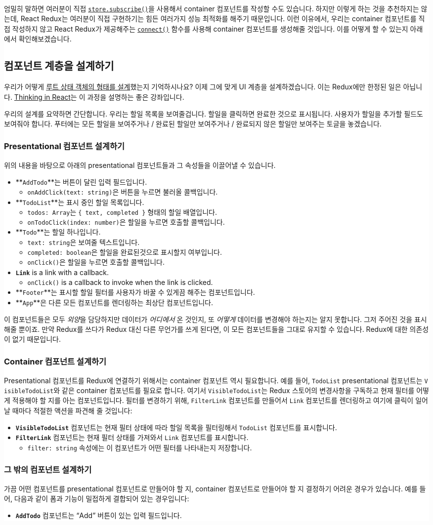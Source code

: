 엄밀히 말하면 여러분이 직접 [`store.subscribe()`](../api/Store.md#subscribe)을 사용해서 container 컴포넌트를 작성할 수도 있습니다. 하지만 이렇게 하는 것을 추천하지는 않는데, React Redux는 여러분이 직접 구현하기는 힘든 여러가지 성능 최적화를 해주기 때문입니다. 이런 이유에서, 우리는 container 컴포넌트를 직접 작성하지 않고 React Redux가 제공해주는 [`connect()`](https://github.com/reactjs/react-redux/blob/master/docs/api.md#connectmapstatetoprops-mapdispatchtoprops-mergeprops-options) 함수를 사용해 container 컴포넌트를 생성해줄 것입니다. 이를 어떻게 할 수 있는지 아래에서 확인해보겠습니다.

## 컴포넌트 계층을 설계하기

우리가 어떻게 [루트 상태 객체의 형태를 설계](Reducers.md)했는지 기억하시나요? 이제 그에 맞게 UI 계층을 설계하겠습니다. 이는 Redux에만 한정된 일은 아닙니다. [Thinking in React](https://facebook.github.io/react/docs/thinking-in-react.html)는 이 과정을 설명하는 좋은 강좌입니다.

우리의 설계를 요약하면 간단합니다. 우리는 할일 목록을 보여줄겁니다. 할일을 클릭하면 완료한 것으로 표시됩니다. 사용자가 할일을 추가할 필드도 보여줘야 합니다. 푸터에는 모든 할일을 보여주거나 / 완료된 할일만 보여주거나 / 완료되지 않은 할일만 보여주는 토글을 놓겠습니다.

### Presentational 컴포넌트 설계하기

위의 내용을 바탕으로 아래의 presentational 컴포넌트들과 그 속성들을 이끌어낼 수 있습니다.

- **`AddTodo`**는 버튼이 달린 입력 필드입니다.
  - `onAddClick(text: string)`은 버튼을 누르면 불러올 콜백입니다.
- **`TodoList`**는 표시 중인 할일 목록입니다.
  - `todos: Array`는 `{ text, completed }` 형태의 할일 배열입니다.
  - `onTodoClick(index: number)`은 할일을 누르면 호출할 콜백입니다.
- **`Todo`**는 할일 하나입니다.
  - `text: string`은 보여줄 텍스트입니다.
  - `completed: boolean`은 할일을 완료된것으로 표시할지 여부입니다.
  - `onClick()`은 할일을 누르면 호출할 콜백입니다.
- **`Link`** is a link with a callback.
  - `onClick()` is a callback to invoke when the link is clicked.
- **`Footer`**는 표시할 할일 필터를 사용자가 바꿀 수 있게끔 해주는 컴포넌트입니다.
- **`App`**은 다른 모든 컴포넌트를 렌더링하는 최상단 컴포넌트입니다.

이 컴포넌트들은 모두 *외양*을 담당하지만 데이터가 _어디에서_ 온 것인지, 또 _어떻게_ 데이터를 변경해야 하는지는 알지 못합니다. 그저 주어진 것을 표시해줄 뿐이죠. 만약 Redux를 쓰다가 Redux 대신 다른 무언가를 쓰게 된다면, 이 모든 컴포넌트들을 그대로 유지할 수 있습니다. Redux에 대한 의존성이 없기 때문입니다.

### Container 컴포넌트 설계하기

Presentational 컴포넌트를 Redux에 연결하기 위해서는 container 컴포넌트 역시 필요합니다. 예를 들어, `TodoList` presentational 컴포넌트는 `VisibleTodoList`와 같은 container 컴포넌트를 필요로 합니다. 여기서 `VisibleTodoList`는 Redux 스토어의 변경사항을 구독하고 현재 필터를 어떻게 적용해야 할 지를 아는 컴포넌트입니다. 필터를 변경하기 위해, `FilterLink` 컴포넌트를 만들어서 `Link` 컴포넌트를 렌더링하고 여기에 클릭이 일어날 때마다 적절한 액션을 파견해 줄 것입니다:

- **`VisibleTodoList`** 컴포넌트는 현재 필터 상태에 따라 할일 목록을 필터링해서 `TodoList` 컴포넌트를 표시합니다.
- **`FilterLink`** 컴포넌트는 현재 필터 상태를 가져와서 `Link` 컴포넌트를 표시합니다.
  - `filter: string` 속성에는 이 컴포넌트가 어떤 필터를 나타내는지 저장합니다.

### 그 밖의 컴포넌트 설계하기

가끔 어떤 컴포넌트를 presentational 컴포넌트로 만들어야 할 지, container 컴포넌트로 만들어야 할 지 결정하기 어려운 경우가 있습니다. 예를 들어, 다음과 같이 폼과 기능이 밀접하게 결합되어 있는 경우입니다:

- **`AddTodo`** 컴포넌트는 “Add” 버튼이 있는 입력 필드입니다.
